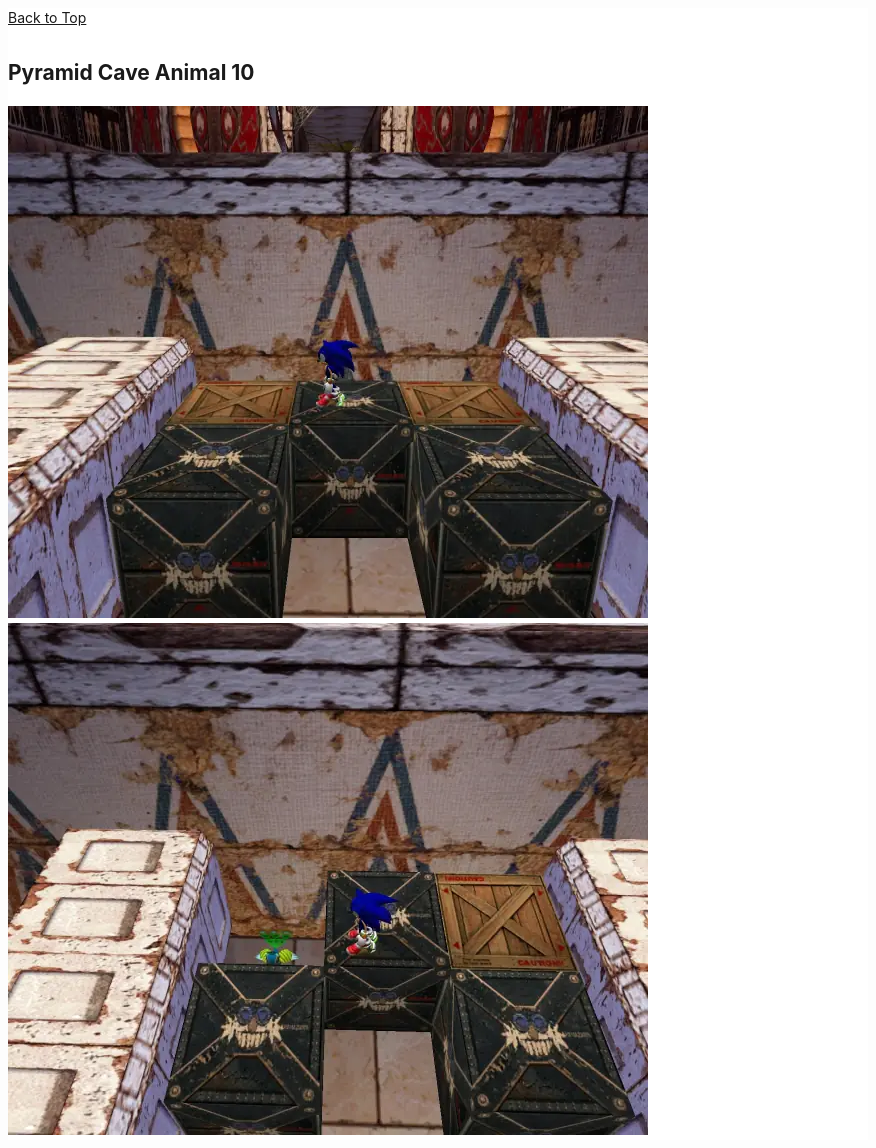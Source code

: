 [Back to Top](#)

## Pyramid Cave Animal 10
![](./PyramidCave/Animal-10th-Far.webp)
![](./PyramidCave/Animal-10th-Close.webp)
